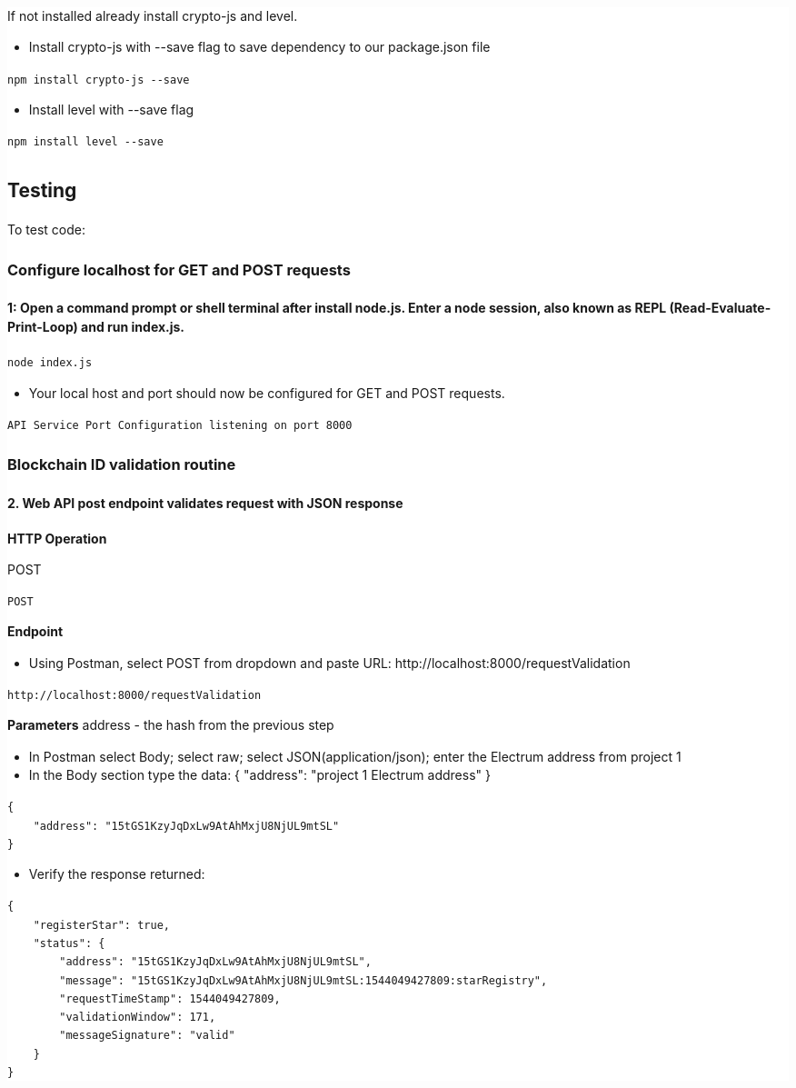If not installed already install crypto-js and level.
- Install crypto-js with --save flag to save dependency to our package.json file
```
npm install crypto-js --save
```
- Install level with --save flag
```
npm install level --save
```
## Testing

To test code:
### Configure localhost for GET and POST requests
#### 1:  Open a command prompt or shell terminal after install node.js.  Enter a node session, also known as REPL (Read-Evaluate-Print-Loop) and run index.js.
```
node index.js
```
- Your local host and port should now be configured for GET and POST requests.
```
API Service Port Configuration listening on port 8000
```
### Blockchain ID validation routine
#### 2. Web API post endpoint validates request with JSON response

**HTTP Operation**

POST
```
POST
```
**Endpoint**
- Using Postman, select POST from dropdown and paste URL:
http://localhost:8000/requestValidation
```
http://localhost:8000/requestValidation
```
**Parameters**
address - the hash from the previous step

- In Postman select Body; select raw; select JSON(application/json); enter the Electrum address from project 1
- In the Body section type the data:
{
    "address": "project 1 Electrum address"
}
```
{
    "address": "15tGS1KzyJqDxLw9AtAhMxjU8NjUL9mtSL"
}
```
- Verify the response returned:
```
{
    "registerStar": true,
    "status": {
        "address": "15tGS1KzyJqDxLw9AtAhMxjU8NjUL9mtSL",
        "message": "15tGS1KzyJqDxLw9AtAhMxjU8NjUL9mtSL:1544049427809:starRegistry",
        "requestTimeStamp": 1544049427809,
        "validationWindow": 171,
        "messageSignature": "valid"
    }
}
```